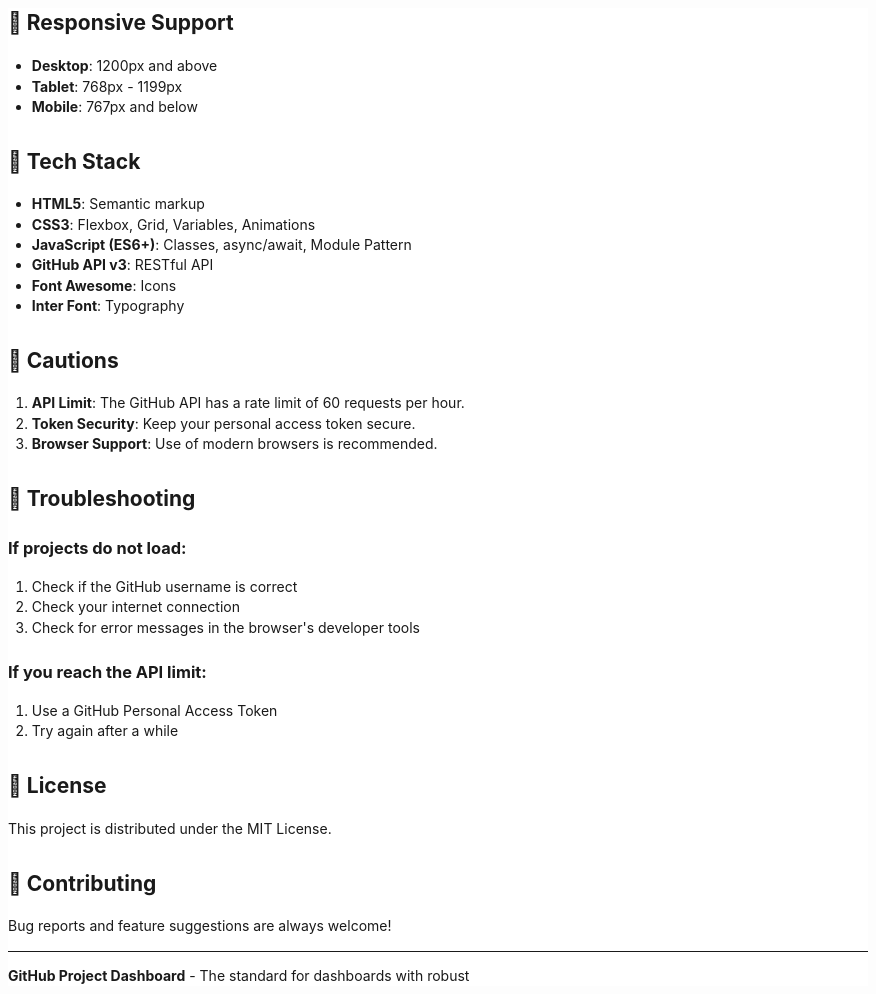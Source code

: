 ## 📱 Responsive Support

- **Desktop**: 1200px and above
- **Tablet**: 768px - 1199px
- **Mobile**: 767px and below

## 🔧 Tech Stack

- **HTML5**: Semantic markup
- **CSS3**: Flexbox, Grid, Variables, Animations
- **JavaScript (ES6+)**: Classes, async/await, Module Pattern
- **GitHub API v3**: RESTful API
- **Font Awesome**: Icons
- **Inter Font**: Typography

## 🚨 Cautions

1. **API Limit**: The GitHub API has a rate limit of 60 requests per hour.
2. **Token Security**: Keep your personal access token secure.
3. **Browser Support**: Use of modern browsers is recommended.

## 🐛 Troubleshooting

### If projects do not load:
1. Check if the GitHub username is correct
2. Check your internet connection
3. Check for error messages in the browser's developer tools

### If you reach the API limit:
1. Use a GitHub Personal Access Token
2. Try again after a while

## 📄 License

This project is distributed under the MIT License.

## 🤝 Contributing

Bug reports and feature suggestions are always welcome!

---

**GitHub Project Dashboard** - The standard for dashboards with robust

